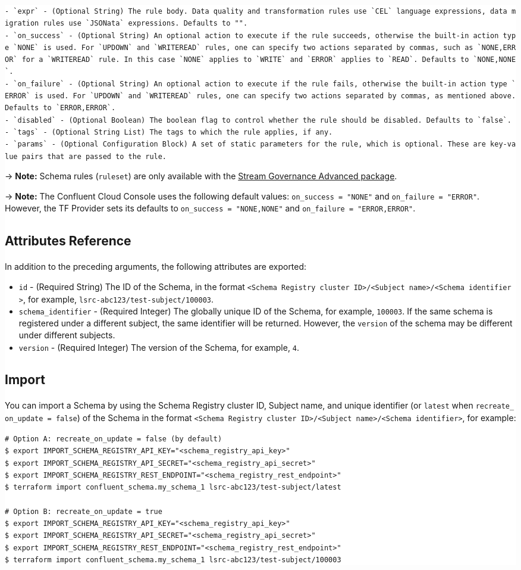     - `expr` - (Optional String) The rule body. Data quality and transformation rules use `CEL` language expressions, data migration rules use `JSONata` expressions. Defaults to "".
    - `on_success` - (Optional String) An optional action to execute if the rule succeeds, otherwise the built-in action type `NONE` is used. For `UPDOWN` and `WRITEREAD` rules, one can specify two actions separated by commas, such as `NONE,ERROR` for a `WRITEREAD` rule. In this case `NONE` applies to `WRITE` and `ERROR` applies to `READ`. Defaults to `NONE,NONE`.
    - `on_failure` - (Optional String) An optional action to execute if the rule fails, otherwise the built-in action type `ERROR` is used. For `UPDOWN` and `WRITEREAD` rules, one can specify two actions separated by commas, as mentioned above. Defaults to `ERROR,ERROR`.
    - `disabled` - (Optional Boolean) The boolean flag to control whether the rule should be disabled. Defaults to `false`.
    - `tags` - (Optional String List) The tags to which the rule applies, if any.
    - `params` - (Optional Configuration Block) A set of static parameters for the rule, which is optional. These are key-value pairs that are passed to the rule.

-> **Note:** Schema rules (`ruleset`) are only available with the [Stream Governance Advanced package](https://docs.confluent.io/cloud/current/stream-governance/packages.html#packages).

-> **Note:** The Confluent Cloud Console uses the following default values: `on_success = "NONE"` and `on_failure = "ERROR"`. However, the TF Provider sets its defaults to `on_success = "NONE,NONE"` and `on_failure = "ERROR,ERROR"`.

## Attributes Reference

In addition to the preceding arguments, the following attributes are exported:

- `id` - (Required String) The ID of the Schema, in the format `<Schema Registry cluster ID>/<Subject name>/<Schema identifier>`, for example, `lsrc-abc123/test-subject/100003`.
- `schema_identifier` - (Required Integer) The globally unique ID of the Schema, for example, `100003`. If the same schema is registered under a different subject, the same identifier will be returned. However, the `version` of the schema may be different under different subjects.
- `version` - (Required Integer) The version of the Schema, for example, `4`.

## Import

You can import a Schema by using the Schema Registry cluster ID, Subject name, and unique identifier (or `latest` when `recreate_on_update = false`) of the Schema in the format `<Schema Registry cluster ID>/<Subject name>/<Schema identifier>`, for example:

```shell
# Option A: recreate_on_update = false (by default)
$ export IMPORT_SCHEMA_REGISTRY_API_KEY="<schema_registry_api_key>"
$ export IMPORT_SCHEMA_REGISTRY_API_SECRET="<schema_registry_api_secret>"
$ export IMPORT_SCHEMA_REGISTRY_REST_ENDPOINT="<schema_registry_rest_endpoint>"
$ terraform import confluent_schema.my_schema_1 lsrc-abc123/test-subject/latest

# Option B: recreate_on_update = true
$ export IMPORT_SCHEMA_REGISTRY_API_KEY="<schema_registry_api_key>"
$ export IMPORT_SCHEMA_REGISTRY_API_SECRET="<schema_registry_api_secret>"
$ export IMPORT_SCHEMA_REGISTRY_REST_ENDPOINT="<schema_registry_rest_endpoint>"
$ terraform import confluent_schema.my_schema_1 lsrc-abc123/test-subject/100003
```
